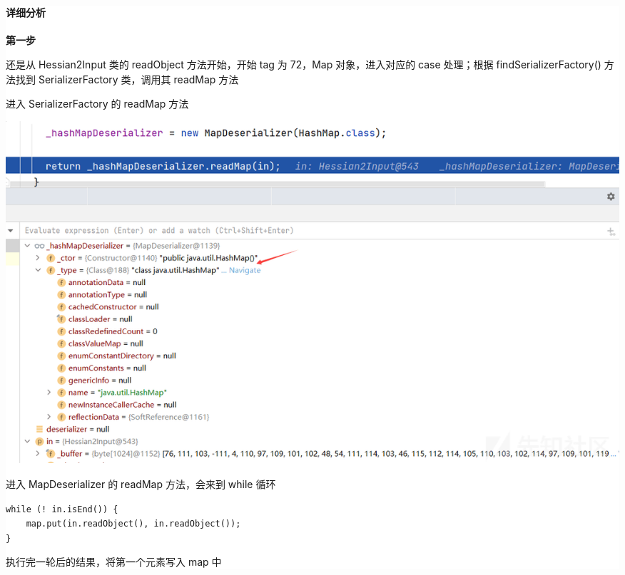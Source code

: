 
#### 详细分析

**第一步**

还是从 Hessian2Input 类的 readObject 方法开始，开始 tag 为 72，Map 对象，进入对应的 case 处理；根据 findSerializerFactory() 方法找到 SerializerFactory 类，调用其 readMap 方法

进入 SerializerFactory 的 readMap 方法

[![](assets/1707953964-b23df62b52699501e0822bcbf53520b0.png)](https://xzfile.aliyuncs.com/media/upload/picture/20240205205203-5bfc1612-c425-1.png)

进入 MapDeserializer 的 readMap 方法，会来到 while 循环

```plain
while (! in.isEnd()) {
    map.put(in.readObject(), in.readObject());
}
```

执行完一轮后的结果，将第一个元素写入 map 中
